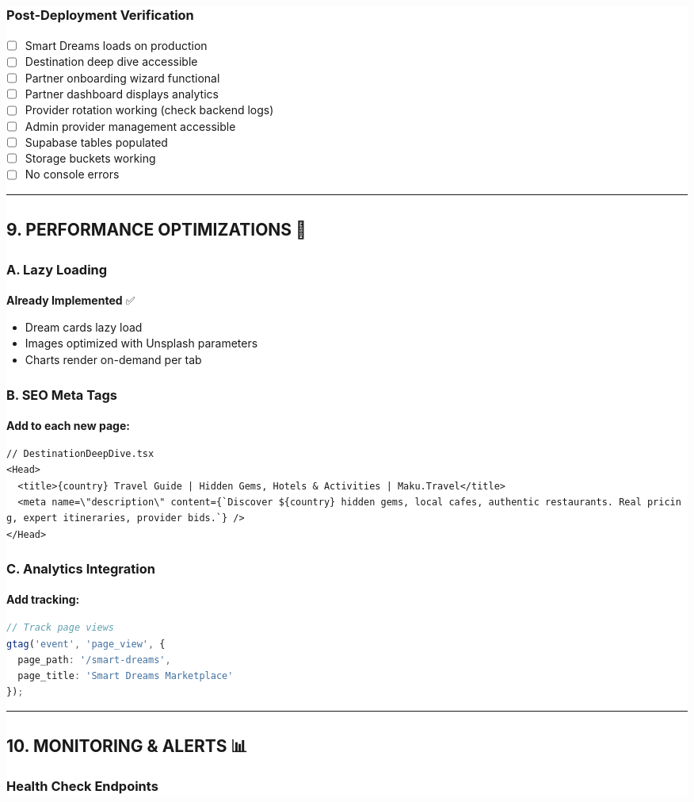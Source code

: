 ### Post-Deployment Verification

- [ ] Smart Dreams loads on production
- [ ] Destination deep dive accessible
- [ ] Partner onboarding wizard functional
- [ ] Partner dashboard displays analytics
- [ ] Provider rotation working (check backend logs)
- [ ] Admin provider management accessible
- [ ] Supabase tables populated
- [ ] Storage buckets working
- [ ] No console errors

---

## 9. PERFORMANCE OPTIMIZATIONS 🚀

### A. Lazy Loading

**Already Implemented** ✅
- Dream cards lazy load
- Images optimized with Unsplash parameters
- Charts render on-demand per tab

### B. SEO Meta Tags

**Add to each new page:**
```tsx
// DestinationDeepDive.tsx
<Head>
  <title>{country} Travel Guide | Hidden Gems, Hotels & Activities | Maku.Travel</title>
  <meta name=\"description\" content={`Discover ${country} hidden gems, local cafes, authentic restaurants. Real pricing, expert itineraries, provider bids.`} />
</Head>
```

### C. Analytics Integration

**Add tracking:**
```typescript
// Track page views
gtag('event', 'page_view', {
  page_path: '/smart-dreams',
  page_title: 'Smart Dreams Marketplace'
});
```

---

## 10. MONITORING & ALERTS 📊

### Health Check Endpoints
